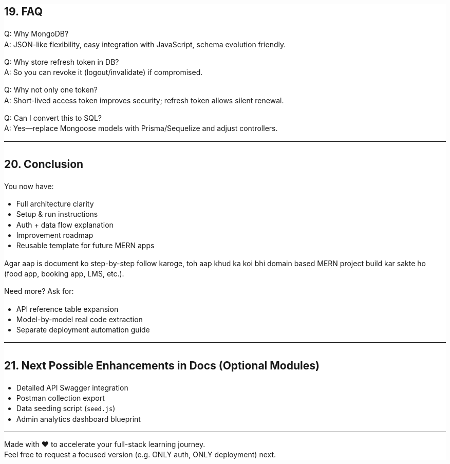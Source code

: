 
## 19. FAQ

Q: Why MongoDB?  
A: JSON-like flexibility, easy integration with JavaScript, schema evolution friendly.

Q: Why store refresh token in DB?  
A: So you can revoke it (logout/invalidate) if compromised.

Q: Why not only one token?  
A: Short-lived access token improves security; refresh token allows silent renewal.

Q: Can I convert this to SQL?  
A: Yes—replace Mongoose models with Prisma/Sequelize and adjust controllers.

---

## 20. Conclusion

You now have:
- Full architecture clarity
- Setup & run instructions
- Auth + data flow explanation
- Improvement roadmap
- Reusable template for future MERN apps

Agar aap is document ko step-by-step follow karoge, toh aap khud ka koi bhi domain based MERN project build kar sakte ho (food app, booking app, LMS, etc.).

Need more? Ask for:
- API reference table expansion
- Model-by-model real code extraction
- Separate deployment automation guide

---

## 21. Next Possible Enhancements in Docs (Optional Modules)

- Detailed API Swagger integration
- Postman collection export
- Data seeding script (`seed.js`)
- Admin analytics dashboard blueprint

---

Made with ❤️ to accelerate your full-stack learning journey.  
Feel free to request a focused version (e.g. ONLY auth, ONLY deployment) next.
